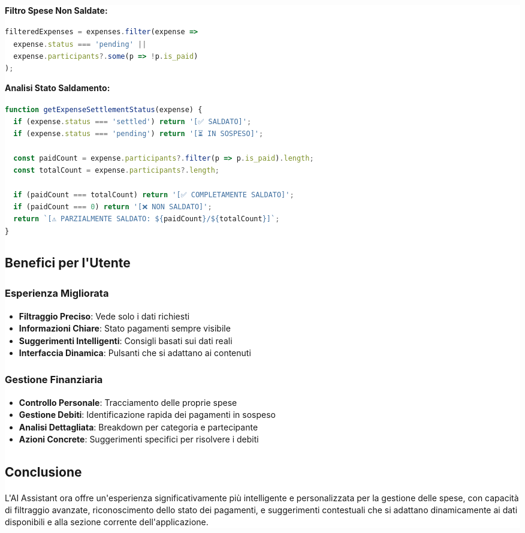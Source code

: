 **Filtro Spese Non Saldate:**
```typescript
filteredExpenses = expenses.filter(expense => 
  expense.status === 'pending' || 
  expense.participants?.some(p => !p.is_paid)
);
```

**Analisi Stato Saldamento:**
```typescript
function getExpenseSettlementStatus(expense) {
  if (expense.status === 'settled') return '[✅ SALDATO]';
  if (expense.status === 'pending') return '[⏳ IN SOSPESO]';
  
  const paidCount = expense.participants?.filter(p => p.is_paid).length;
  const totalCount = expense.participants?.length;
  
  if (paidCount === totalCount) return '[✅ COMPLETAMENTE SALDATO]';
  if (paidCount === 0) return '[❌ NON SALDATO]';
  return `[⚠️ PARZIALMENTE SALDATO: ${paidCount}/${totalCount}]`;
}
```

## Benefici per l'Utente

### Esperienza Migliorata
- **Filtraggio Preciso**: Vede solo i dati richiesti
- **Informazioni Chiare**: Stato pagamenti sempre visibile
- **Suggerimenti Intelligenti**: Consigli basati sui dati reali
- **Interfaccia Dinamica**: Pulsanti che si adattano ai contenuti

### Gestione Finanziaria
- **Controllo Personale**: Tracciamento delle proprie spese
- **Gestione Debiti**: Identificazione rapida dei pagamenti in sospeso
- **Analisi Dettagliata**: Breakdown per categoria e partecipante
- **Azioni Concrete**: Suggerimenti specifici per risolvere i debiti

## Conclusione

L'AI Assistant ora offre un'esperienza significativamente più intelligente e personalizzata per la gestione delle spese, con capacità di filtraggio avanzate, riconoscimento dello stato dei pagamenti, e suggerimenti contestuali che si adattano dinamicamente ai dati disponibili e alla sezione corrente dell'applicazione.
